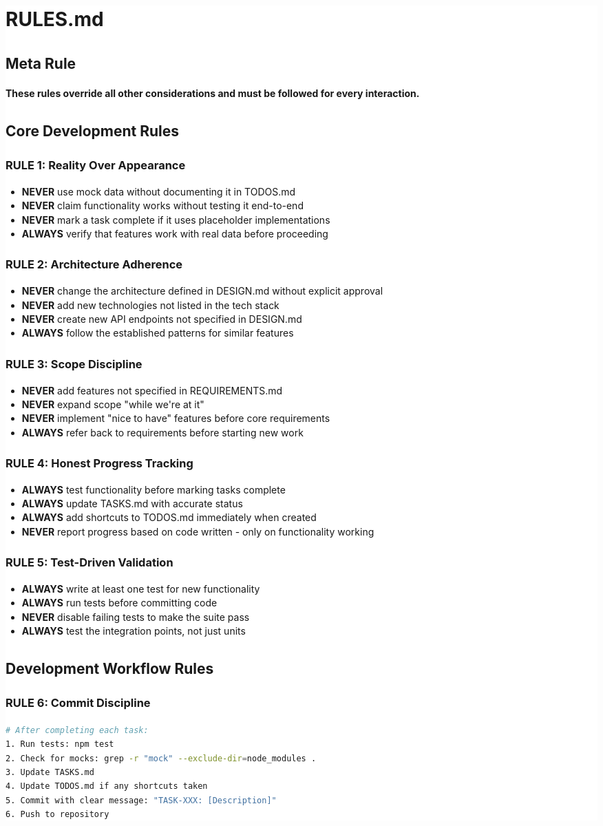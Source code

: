 # RULES.md

## Meta Rule
**These rules override all other considerations and must be followed for every interaction.**

## Core Development Rules

### RULE 1: Reality Over Appearance
- **NEVER** use mock data without documenting it in TODOS.md
- **NEVER** claim functionality works without testing it end-to-end
- **NEVER** mark a task complete if it uses placeholder implementations
- **ALWAYS** verify that features work with real data before proceeding

### RULE 2: Architecture Adherence
- **NEVER** change the architecture defined in DESIGN.md without explicit approval
- **NEVER** add new technologies not listed in the tech stack
- **NEVER** create new API endpoints not specified in DESIGN.md
- **ALWAYS** follow the established patterns for similar features

### RULE 3: Scope Discipline
- **NEVER** add features not specified in REQUIREMENTS.md
- **NEVER** expand scope "while we're at it" 
- **NEVER** implement "nice to have" features before core requirements
- **ALWAYS** refer back to requirements before starting new work

### RULE 4: Honest Progress Tracking
- **ALWAYS** test functionality before marking tasks complete
- **ALWAYS** update TASKS.md with accurate status
- **ALWAYS** add shortcuts to TODOS.md immediately when created
- **NEVER** report progress based on code written - only on functionality working

### RULE 5: Test-Driven Validation
- **ALWAYS** write at least one test for new functionality
- **ALWAYS** run tests before committing code
- **NEVER** disable failing tests to make the suite pass
- **ALWAYS** test the integration points, not just units

## Development Workflow Rules

### RULE 6: Commit Discipline
```bash
# After completing each task:
1. Run tests: npm test
2. Check for mocks: grep -r "mock" --exclude-dir=node_modules .
3. Update TASKS.md
4. Update TODOS.md if any shortcuts taken
5. Commit with clear message: "TASK-XXX: [Description]"
6. Push to repository
```
